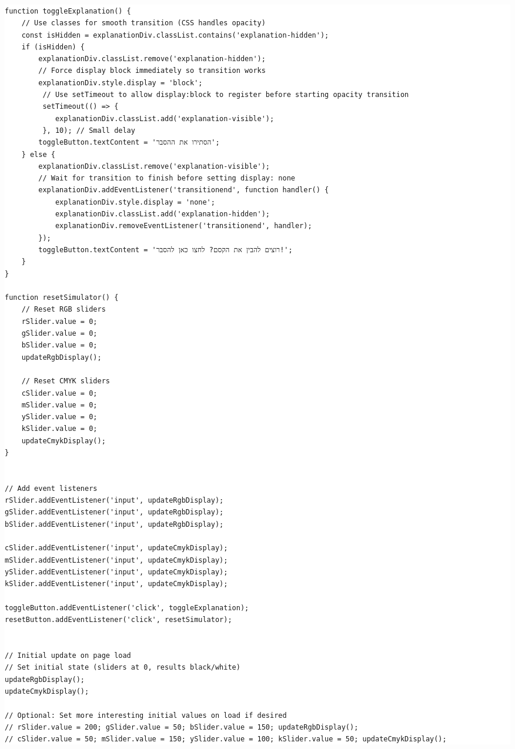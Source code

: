     function toggleExplanation() {
        // Use classes for smooth transition (CSS handles opacity)
        const isHidden = explanationDiv.classList.contains('explanation-hidden');
        if (isHidden) {
            explanationDiv.classList.remove('explanation-hidden');
            // Force display block immediately so transition works
            explanationDiv.style.display = 'block';
             // Use setTimeout to allow display:block to register before starting opacity transition
             setTimeout(() => {
                explanationDiv.classList.add('explanation-visible');
             }, 10); // Small delay
            toggleButton.textContent = 'הסתירו את ההסבר';
        } else {
            explanationDiv.classList.remove('explanation-visible');
            // Wait for transition to finish before setting display: none
            explanationDiv.addEventListener('transitionend', function handler() {
                explanationDiv.style.display = 'none';
                explanationDiv.classList.add('explanation-hidden');
                explanationDiv.removeEventListener('transitionend', handler);
            });
            toggleButton.textContent = 'רוצים להבין את הקסם? לחצו כאן להסבר!';
        }
    }

    function resetSimulator() {
        // Reset RGB sliders
        rSlider.value = 0;
        gSlider.value = 0;
        bSlider.value = 0;
        updateRgbDisplay();

        // Reset CMYK sliders
        cSlider.value = 0;
        mSlider.value = 0;
        ySlider.value = 0;
        kSlider.value = 0;
        updateCmykDisplay();
    }


    // Add event listeners
    rSlider.addEventListener('input', updateRgbDisplay);
    gSlider.addEventListener('input', updateRgbDisplay);
    bSlider.addEventListener('input', updateRgbDisplay);

    cSlider.addEventListener('input', updateCmykDisplay);
    mSlider.addEventListener('input', updateCmykDisplay);
    ySlider.addEventListener('input', updateCmykDisplay);
    kSlider.addEventListener('input', updateCmykDisplay);

    toggleButton.addEventListener('click', toggleExplanation);
    resetButton.addEventListener('click', resetSimulator);


    // Initial update on page load
    // Set initial state (sliders at 0, results black/white)
    updateRgbDisplay();
    updateCmykDisplay();

    // Optional: Set more interesting initial values on load if desired
    // rSlider.value = 200; gSlider.value = 50; bSlider.value = 150; updateRgbDisplay();
    // cSlider.value = 50; mSlider.value = 150; ySlider.value = 100; kSlider.value = 50; updateCmykDisplay();


</script>